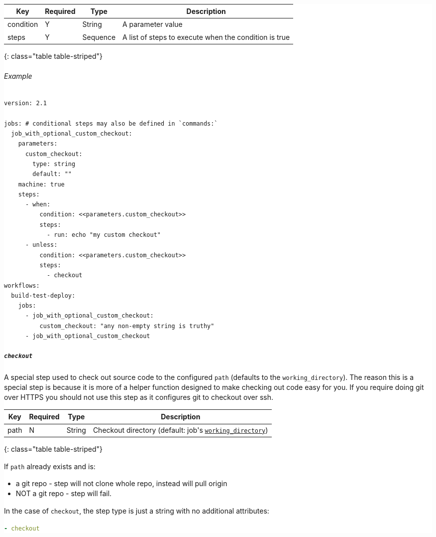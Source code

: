 Key | Required | Type | Description
----|-----------|------|------------
condition | Y | String | A parameter value
steps |	Y |	Sequence |	A list of steps to execute when the condition is true
{: class="table table-striped"}

###### *Example*

```
version: 2.1

jobs: # conditional steps may also be defined in `commands:`
  job_with_optional_custom_checkout:
    parameters:
      custom_checkout:
        type: string
        default: ""
    machine: true
    steps:
      - when:
          condition: <<parameters.custom_checkout>>
          steps:
            - run: echo "my custom checkout"
      - unless:
          condition: <<parameters.custom_checkout>>
          steps:
            - checkout
workflows:
  build-test-deploy:
    jobs:
      - job_with_optional_custom_checkout:
          custom_checkout: "any non-empty string is truthy"
      - job_with_optional_custom_checkout
```

##### **`checkout`**

A special step used to check out source code to the configured `path` (defaults to the `working_directory`). The reason this is a special step is because it is more of a helper function designed to make checking out code easy for you. If you require doing git over HTTPS you should not use this step as it configures git to checkout over ssh.

Key | Required | Type | Description
----|-----------|------|------------
path | N | String | Checkout directory (default: job's [`working_directory`](#jobs))
{: class="table table-striped"}

If `path` already exists and is:
 * a git repo - step will not clone whole repo, instead will pull origin
 * NOT a git repo - step will fail.

In the case of `checkout`, the step type is just a string with no additional attributes:

``` YAML
- checkout
```
